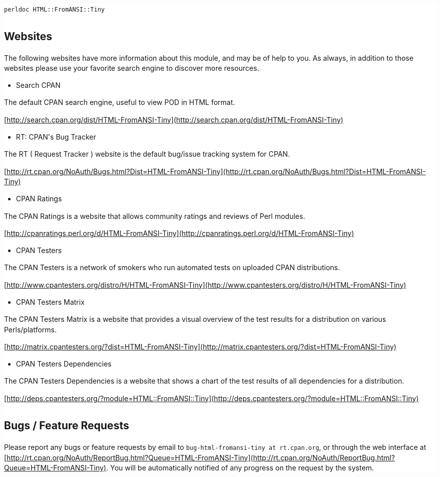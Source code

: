     perldoc HTML::FromANSI::Tiny

## Websites

The following websites have more information about this module, and may be of help to you. As always,
in addition to those websites please use your favorite search engine to discover more resources.

- Search CPAN

The default CPAN search engine, useful to view POD in HTML format.

[http://search.cpan.org/dist/HTML-FromANSI-Tiny](http://search.cpan.org/dist/HTML-FromANSI-Tiny)

- RT: CPAN's Bug Tracker

The RT ( Request Tracker ) website is the default bug/issue tracking system for CPAN.

[http://rt.cpan.org/NoAuth/Bugs.html?Dist=HTML-FromANSI-Tiny](http://rt.cpan.org/NoAuth/Bugs.html?Dist=HTML-FromANSI-Tiny)

- CPAN Ratings

The CPAN Ratings is a website that allows community ratings and reviews of Perl modules.

[http://cpanratings.perl.org/d/HTML-FromANSI-Tiny](http://cpanratings.perl.org/d/HTML-FromANSI-Tiny)

- CPAN Testers

The CPAN Testers is a network of smokers who run automated tests on uploaded CPAN distributions.

[http://www.cpantesters.org/distro/H/HTML-FromANSI-Tiny](http://www.cpantesters.org/distro/H/HTML-FromANSI-Tiny)

- CPAN Testers Matrix

The CPAN Testers Matrix is a website that provides a visual overview of the test results for a distribution on various Perls/platforms.

[http://matrix.cpantesters.org/?dist=HTML-FromANSI-Tiny](http://matrix.cpantesters.org/?dist=HTML-FromANSI-Tiny)

- CPAN Testers Dependencies

The CPAN Testers Dependencies is a website that shows a chart of the test results of all dependencies for a distribution.

[http://deps.cpantesters.org/?module=HTML::FromANSI::Tiny](http://deps.cpantesters.org/?module=HTML::FromANSI::Tiny)

## Bugs / Feature Requests

Please report any bugs or feature requests by email to `bug-html-fromansi-tiny at rt.cpan.org`, or through
the web interface at [http://rt.cpan.org/NoAuth/ReportBug.html?Queue=HTML-FromANSI-Tiny](http://rt.cpan.org/NoAuth/ReportBug.html?Queue=HTML-FromANSI-Tiny). You will be automatically notified of any
progress on the request by the system.
